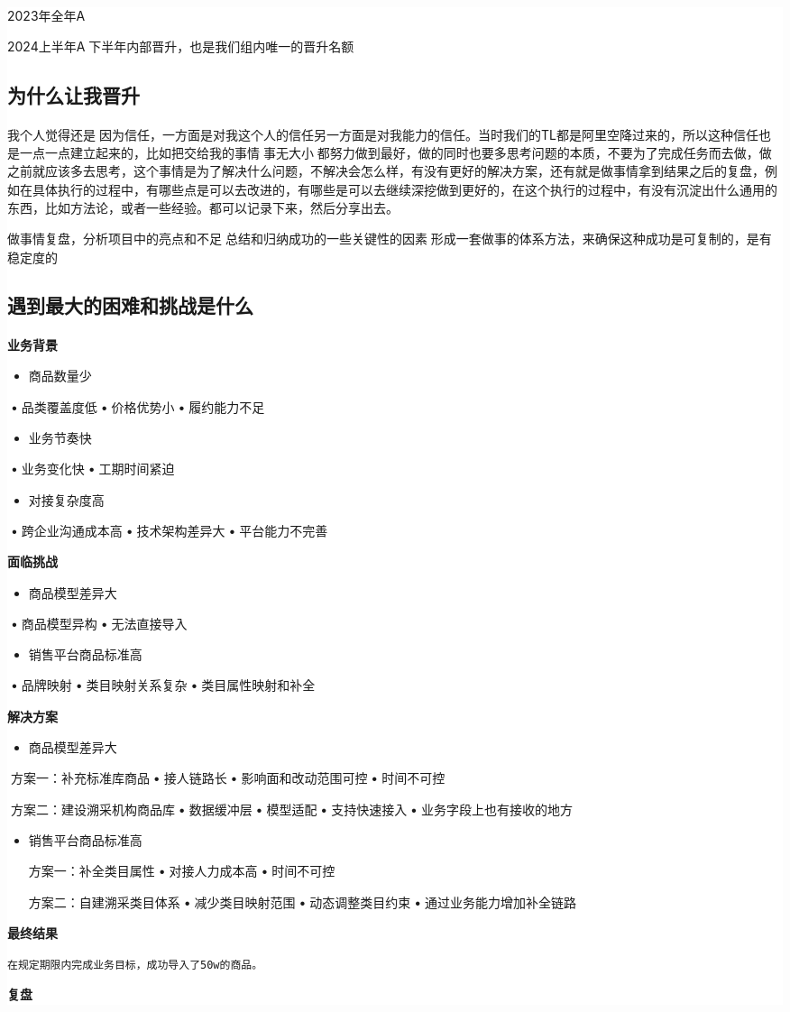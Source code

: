 2023年全年A 

2024上半年A 下半年内部晋升，也是我们组内唯一的晋升名额

## 为什么让我晋升

我个人觉得还是 因为信任，一方面是对我这个人的信任另一方面是对我能力的信任。当时我们的TL都是阿里空降过来的，所以这种信任也是一点一点建立起来的，比如把交给我的事情 事无大小 都努力做到最好，做的同时也要多思考问题的本质，不要为了完成任务而去做，做之前就应该多去思考，这个事情是为了解决什么问题，不解决会怎么样，有没有更好的解决方案，还有就是做事情拿到结果之后的复盘，例如在具体执行的过程中，有哪些点是可以去改进的，有哪些是可以去继续深挖做到更好的，在这个执行的过程中，有没有沉淀出什么通用的东西，比如方法论，或者一些经验。都可以记录下来，然后分享出去。



做事情复盘，分析项目中的亮点和不足  总结和归纳成功的一些关键性的因素  形成一套做事的体系方法，来确保这种成功是可复制的，是有稳定度的

## 遇到最大的困难和挑战是什么

**业务背景**

- 商品数量少


​	• 品类覆盖度低 • 价格优势小 • 履约能力不足

- 业务节奏快


​	• 业务变化快 • 工期时间紧迫

- 对接复杂度高


​	• 跨企业沟通成本高 • 技术架构差异大 • 平台能力不完善

**面临挑战**

- 商品模型差异大

​	• 商品模型异构 • 无法直接导入

- 销售平台商品标准高


​	• 品牌映射 • 类目映射关系复杂 • 类目属性映射和补全

**解决方案**

- 商品模型差异大

​	方案一：补充标准库商品   • 接人链路长 • 影响面和改动范围可控  • 时间不可控

​	方案二：建设溯采机构商品库   • 数据缓冲层  • 模型适配  • 支持快速接入 • 业务字段上也有接收的地方

- 销售平台商品标准高

  方案一：补全类目属性   • 对接人力成本高 • 时间不可控

  方案二：自建溯采类目体系  • 减少类目映射范围  • 动态调整类目约束  • 通过业务能力增加补全链路

**最终结果**

 	在规定期限内完成业务目标，成功导入了50w的商品。

**复盘**
